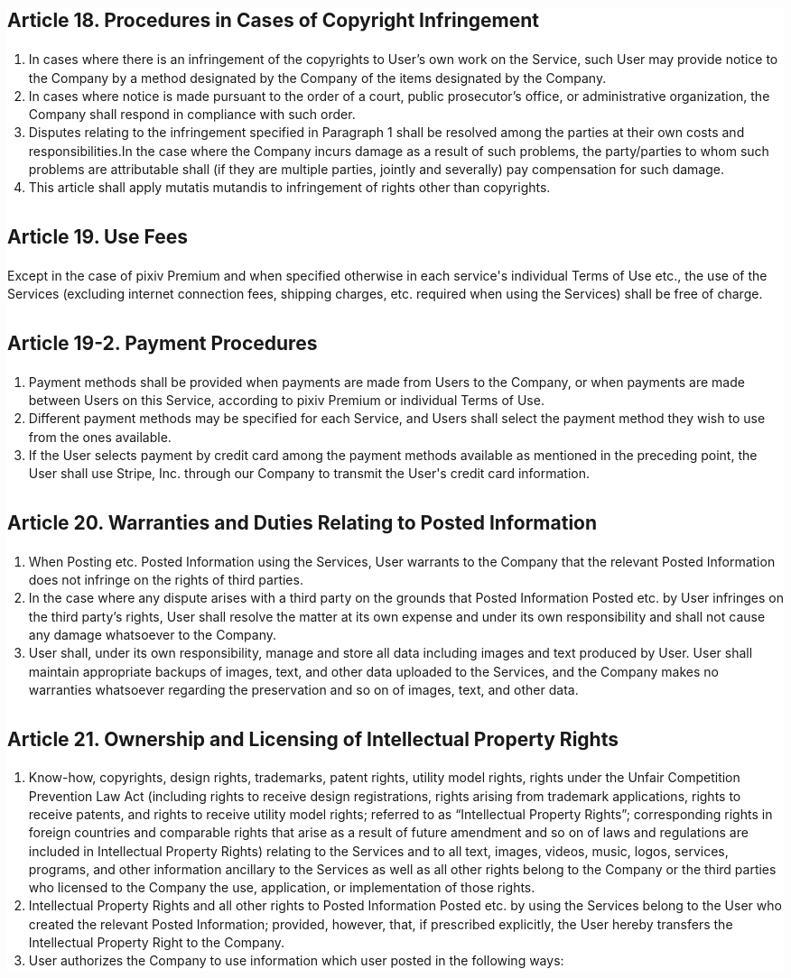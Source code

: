 Article 18. Procedures in Cases of Copyright Infringement
---------------------------------------------------------

1. In cases where there is an infringement of the copyrights to User’s own work on the Service, such User may provide notice to the Company by a method designated by the Company of the items designated by the Company.
2. In cases where notice is made pursuant to the order of a court, public prosecutor’s office, or administrative organization, the Company shall respond in compliance with such order.
3. Disputes relating to the infringement specified in Paragraph 1 shall be resolved among the parties at their own costs and responsibilities.In the case where the Company incurs damage as a result of such problems, the party/parties to whom such problems are attributable shall (if they are multiple parties, jointly and severally) pay compensation for such damage.
4. This article shall apply mutatis mutandis to infringement of rights other than copyrights.

Article 19. Use Fees
--------------------

Except in the case of pixiv Premium and when specified otherwise in each service's individual Terms of Use etc., the use of the Services (excluding internet connection fees, shipping charges, etc. required when using the Services) shall be free of charge.

Article 19-2. Payment Procedures
--------------------------------

1. Payment methods shall be provided when payments are made from Users to the Company, or when payments are made between Users on this Service, according to pixiv Premium or individual Terms of Use.
2. Different payment methods may be specified for each Service, and Users shall select the payment method they wish to use from the ones available.
3. If the User selects payment by credit card among the payment methods available as mentioned in the preceding point, the User shall use Stripe, Inc. through our Company to transmit the User's credit card information.

Article 20. Warranties and Duties Relating to Posted Information
----------------------------------------------------------------

1. When Posting etc. Posted Information using the Services, User warrants to the Company that the relevant Posted Information does not infringe on the rights of third parties.
2. In the case where any dispute arises with a third party on the grounds that Posted Information Posted etc. by User infringes on the third party’s rights, User shall resolve the matter at its own expense and under its own responsibility and shall not cause any damage whatsoever to the Company.
3. User shall, under its own responsibility, manage and store all data including images and text produced by User. User shall maintain appropriate backups of images, text, and other data uploaded to the Services, and the Company makes no warranties whatsoever regarding the preservation and so on of images, text, and other data.

Article 21. Ownership and Licensing of Intellectual Property Rights
-------------------------------------------------------------------

1. Know-how, copyrights, design rights, trademarks, patent rights, utility model rights, rights under the Unfair Competition Prevention Law Act (including rights to receive design registrations, rights arising from trademark applications, rights to receive patents, and rights to receive utility model rights; referred to as “Intellectual Property Rights”; corresponding rights in foreign countries and comparable rights that arise as a result of future amendment and so on of laws and regulations are included in Intellectual Property Rights) relating to the Services and to all text, images, videos, music, logos, services, programs, and other information ancillary to the Services as well as all other rights belong to the Company or the third parties who licensed to the Company the use, application, or implementation of those rights.
2. Intellectual Property Rights and all other rights to Posted Information Posted etc. by using the Services belong to the User who created the relevant Posted Information; provided, however, that, if prescribed explicitly, the User hereby transfers the Intellectual Property Right to the Company.
3. User authorizes the Company to use information which user posted in the following ways: